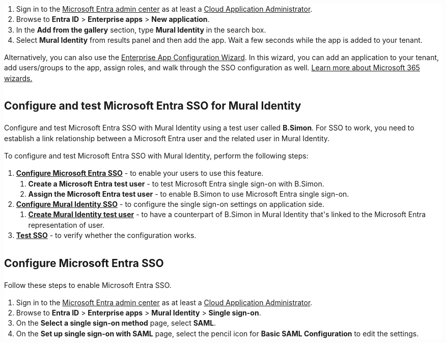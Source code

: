 1. Sign in to the [Microsoft Entra admin center](https://entra.microsoft.com) as at least a [Cloud Application Administrator](~/identity/role-based-access-control/permissions-reference.md#cloud-application-administrator).
1. Browse to **Entra ID** > **Enterprise apps** > **New application**.
1. In the **Add from the gallery** section, type **Mural Identity** in the search box.
1. Select **Mural Identity** from results panel and then add the app. Wait a few seconds while the app is added to your tenant.

 Alternatively, you can also use the [Enterprise App Configuration Wizard](https://portal.office.com/AdminPortal/home?Q=Docs#/azureadappintegration). In this wizard, you can add an application to your tenant, add users/groups to the app, assign roles, and walk through the SSO configuration as well. [Learn more about Microsoft 365 wizards.](/microsoft-365/admin/misc/azure-ad-setup-guides)

<a name='configure-and-test-azure-ad-sso-for-mural-identity'></a>

## Configure and test Microsoft Entra SSO for Mural Identity

Configure and test Microsoft Entra SSO with Mural Identity using a test user called **B.Simon**. For SSO to work, you need to establish a link relationship between a Microsoft Entra user and the related user in Mural Identity.

To configure and test Microsoft Entra SSO with Mural Identity, perform the following steps:

1. **[Configure Microsoft Entra SSO](#configure-azure-ad-sso)** - to enable your users to use this feature.
    1. **Create a Microsoft Entra test user** - to test Microsoft Entra single sign-on with B.Simon.
    1. **Assign the Microsoft Entra test user** - to enable B.Simon to use Microsoft Entra single sign-on.
1. **[Configure Mural Identity SSO](#configure-mural-identity-sso)** - to configure the single sign-on settings on application side.
    1. **[Create Mural Identity test user](#create-mural-identity-test-user)** - to have a counterpart of B.Simon in Mural Identity that's linked to the Microsoft Entra representation of user.
1. **[Test SSO](#test-sso)** - to verify whether the configuration works.

<a name='configure-azure-ad-sso'></a>

## Configure Microsoft Entra SSO

Follow these steps to enable Microsoft Entra SSO.

1. Sign in to the [Microsoft Entra admin center](https://entra.microsoft.com) as at least a [Cloud Application Administrator](~/identity/role-based-access-control/permissions-reference.md#cloud-application-administrator).
1. Browse to **Entra ID** > **Enterprise apps** > **Mural Identity** > **Single sign-on**.
1. On the **Select a single sign-on method** page, select **SAML**.
1. On the **Set up single sign-on with SAML** page, select the pencil icon for **Basic SAML Configuration** to edit the settings.
